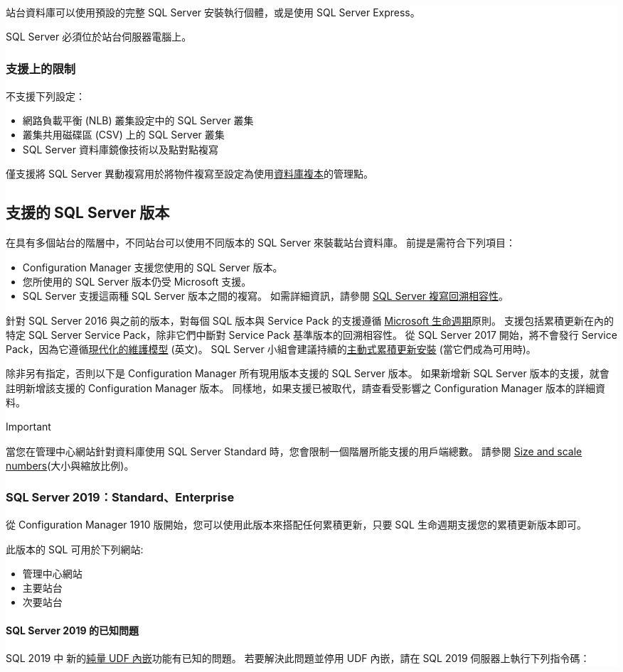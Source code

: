 站台資料庫可以使用預設的完整 SQL Server 安裝執行個體，或是使用 SQL Server Express。  

SQL Server 必須位於站台伺服器電腦上。  

### <a name="limitations-to-support"></a>支援上的限制

不支援下列設定：

- 網路負載平衡 (NLB) 叢集設定中的 SQL Server 叢集
- 叢集共用磁碟區 (CSV) 上的 SQL Server 叢集
- SQL Server 資料庫鏡像技術以及點對點複寫

僅支援將 SQL Server 異動複寫用於將物件複寫至設定為使用[資料庫複本](../../servers/deploy/configure/database-replicas-for-management-points.md)的管理點。  

## <a name="supported-versions-of-sql-server"></a><a name="bkmk_SQLVersions"></a> 支援的 SQL Server 版本

在具有多個站台的階層中，不同站台可以使用不同版本的 SQL Server 來裝載站台資料庫。 前提是需符合下列項目：

- Configuration Manager 支援您使用的 SQL Server 版本。
- 您所使用的 SQL Server 版本仍受 Microsoft 支援。
- SQL Server 支援這兩種 SQL Server 版本之間的複寫。 如需詳細資訊，請參閱 [SQL Server 複寫回溯相容性](https://docs.microsoft.com/sql/relational-databases/replication/replication-backward-compatibility)。

針對 SQL Server 2016 與之前的版本，對每個 SQL 版本與 Service Pack 的支援遵循 [Microsoft 生命週期](https://aka.ms/sqllifecycle)原則。 支援包括累積更新在內的特定 SQL Server Service Pack，除非它們中斷對 Service Pack 基準版本的回溯相容性。 從 SQL Server 2017 開始，將不會發行 Service Pack，因為它遵循[現代化的維護模型](https://docs.microsoft.com/archive/blogs/sqlreleaseservices/announcing-the-modern-servicing-model-for-sql-server) \(英文\)。 SQL Server 小組會建議持續的[主動式累積更新安裝](https://docs.microsoft.com/archive/blogs/sqlreleaseservices/announcing-updates-to-the-sql-server-incremental-servicing-model-ism) (當它們成為可用時)。

除非另有指定，否則以下是 Configuration Manager 所有現用版本支援的 SQL Server 版本。 如果新增新 SQL Server 版本的支援，就會註明新增該支援的 Configuration Manager 版本。 同樣地，如果支援已被取代，請查看受影響之 Configuration Manager 版本的詳細資料。

> [!IMPORTANT]  
> 當您在管理中心網站針對資料庫使用 SQL Server Standard 時，您會限制一個階層所能支援的用戶端總數。 請參閱 [Size and scale numbers](size-and-scale-numbers.md)(大小與縮放比例)。

### <a name="sql-server-2019-standard-enterprise"></a>SQL Server 2019：Standard、Enterprise

從 Configuration Manager 1910 版開始，您可以使用此版本來搭配任何累積更新，只要 SQL 生命週期支援您的累積更新版本即可。

此版本的 SQL 可用於下列網站:

- 管理中心網站
- 主要站台
- 次要站台

#### <a name="known-issue-with-sql-server-2019"></a>SQL Server 2019 的已知問題

SQL 2019 中 新的[純量 UDF 內嵌](https://docs.microsoft.com/sql/relational-databases/user-defined-functions/scalar-udf-inlining)功能有已知的問題。 若要解決此問題並停用 UDF 內嵌，請在 SQL 2019 伺服器上執行下列指令碼：
